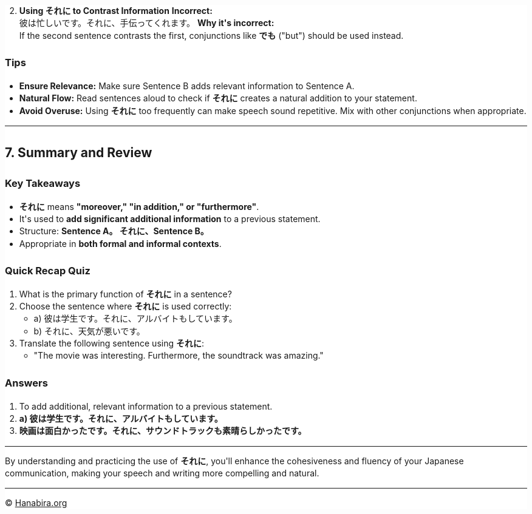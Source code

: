 2. **Using それに to Contrast Information**
   **Incorrect:**  
   彼は忙しいです。それに、手伝ってくれます。
   **Why it's incorrect:**  
   If the second sentence contrasts the first, conjunctions like **でも** ("but") should be used instead.
### Tips
- **Ensure Relevance:** Make sure Sentence B adds relevant information to Sentence A.
- **Natural Flow:** Read sentences aloud to check if **それに** creates a natural addition to your statement.
- **Avoid Overuse:** Using **それに** too frequently can make speech sound repetitive. Mix with other conjunctions when appropriate.
---
## 7. Summary and Review
### Key Takeaways
- **それに** means **"moreover," "in addition," or "furthermore"**.
- It's used to **add significant additional information** to a previous statement.
- Structure: **Sentence A。 それに、Sentence B。**
- Appropriate in **both formal and informal contexts**.
### Quick Recap Quiz
1. What is the primary function of **それに** in a sentence?
2. Choose the sentence where **それに** is used correctly:
   - a) 彼は学生です。それに、アルバイトもしています。
   - b) それに、天気が悪いです。
3. Translate the following sentence using **それに**:
   - "The movie was interesting. Furthermore, the soundtrack was amazing."
### Answers
1. To add additional, relevant information to a previous statement.
2. **a) 彼は学生です。それに、アルバイトもしています。**
3. **映画は面白かったです。それに、サウンドトラックも素晴らしかったです。**
---
By understanding and practicing the use of **それに**, you'll enhance the cohesiveness and fluency of your Japanese communication, making your speech and writing more compelling and natural.


---

© [Hanabira.org](https://hanabira.org)
